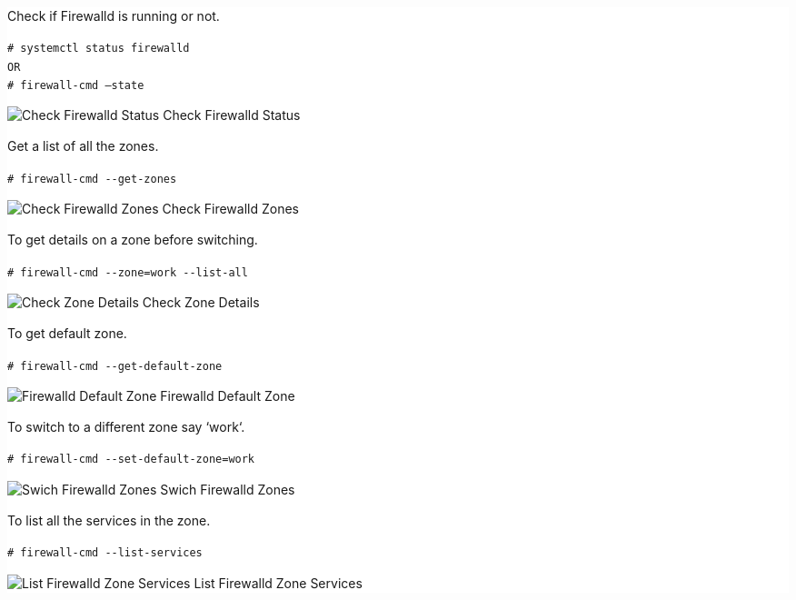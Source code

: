 Check if Firewalld is running or not.

    # systemctl status firewalld
    OR
    # firewall-cmd –state

![Check Firewalld Status](http://www.tecmint.com/wp-content/uploads/2015/04/Check-Firewalld-Status.jpeg)
Check Firewalld Status

Get a list of all the zones.

    # firewall-cmd --get-zones

![Check Firewalld Zones](http://www.tecmint.com/wp-content/uploads/2015/04/Check-Firewalld-Zones.jpeg)
Check Firewalld Zones

To get details on a zone before switching.

    # firewall-cmd --zone=work --list-all

![Check Zone Details](http://www.tecmint.com/wp-content/uploads/2015/04/Check-Zone-Details.jpeg)
Check Zone Details

To get default zone.

    # firewall-cmd --get-default-zone

![Firewalld Default Zone](http://www.tecmint.com/wp-content/uploads/2015/04/Firewalld-Default-Zone.jpeg)
Firewalld Default Zone

To switch to a different zone say ‘work‘.

    # firewall-cmd --set-default-zone=work

![Swich Firewalld Zones](http://www.tecmint.com/wp-content/uploads/2015/04/Swich-Zones.jpeg)
Swich Firewalld Zones

To list all the services in the zone.

    # firewall-cmd --list-services

![List Firewalld Zone Services](http://www.tecmint.com/wp-content/uploads/2015/04/List-Firewalld-Service.jpeg)
List Firewalld Zone Services
